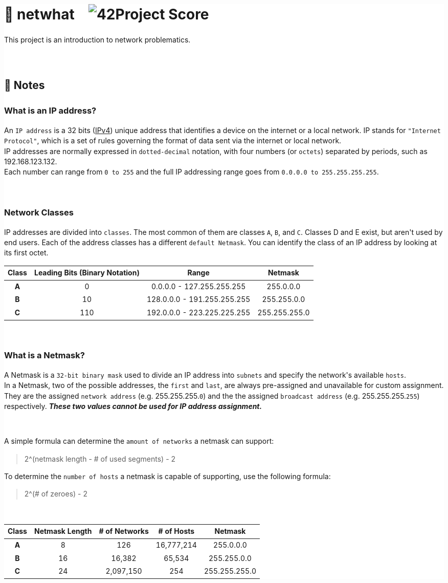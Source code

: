 # :large_orange_diamond: netwhat &ensp; ![42Project Score](https://badge42.herokuapp.com/api/project/floogman/netwhat)

This project is an introduction to network problematics.

<br>

## :small_orange_diamond: Notes
### What is an IP address?
An `IP address` is a 32 bits ([IPv4](https://www.avast.com/c-ipv4-vs-ipv6-addresses)) unique address that identifies a device on the internet or a local network. IP stands for `"Internet Protocol"`, which is a set of rules governing the format of data sent via the internet or local network.<br>
IP addresses are normally expressed in `dotted-decimal` notation, with four numbers (or `octets`) separated by periods, such as 192.168.123.132.<br>
Each number can range from `0 to 255` and the full IP addressing range goes from `0.0.0.0 to 255.255.255.255`.

<br>

### Network Classes
IP addresses are divided into `classes`. The most common of them are classes `A`, `B`, and `C`. Classes D and E exist, but aren't used by end users. Each of the address classes has a different `default Netmask`. You can identify the class of an IP address by looking at its first octet.

Class | Leading Bits (Binary Notation) | Range | Netmask
:----:|:------------------------------:|:-----:|:-------:
**A** | 0 | 0.0.0.0 - 127.255.255.255 | 255.0.0.0
**B** | 10 | 128.0.0.0 - 191.255.255.255 | 255.255.0.0
**C** | 110 | 192.0.0.0 - 223.225.225.255 | 255.255.255.0
<br>

### What is a Netmask?
A Netmask is a `32-bit binary mask` used to divide an IP address into `subnets` and specify the network's available `hosts`.<br>
In a Netmask, two of the possible addresses, the `first` and `last`, are always pre-assigned and unavailable for custom assignment. They are the assigned `network address` (e.g. 255.255.255.`0`) and the the assigned `broadcast address` (e.g. 255.255.255.`255`) respectively. ***These two values cannot be used for IP address assignment.***

<br>

A simple formula can determine the `amount of networks` a netmask can support:
> 2^(netmask length - # of used segments) - 2

To determine the `number of hosts` a netmask is capable of supporting, use the following formula:
> 2^(# of zeroes) - 2

<br>

Class | Netmask Length | # of Networks | # of Hosts | Netmask
:----:|:--------------:|:-------------:|:----------:|:-------:
**A** | 8 | 126 | 16,777,214 | 255.0.0.0
**B** | 16 | 16,382 | 65,534 | 255.255.0.0
**C** | 24 | 2,097,150 | 254 | 255.255.255.0
